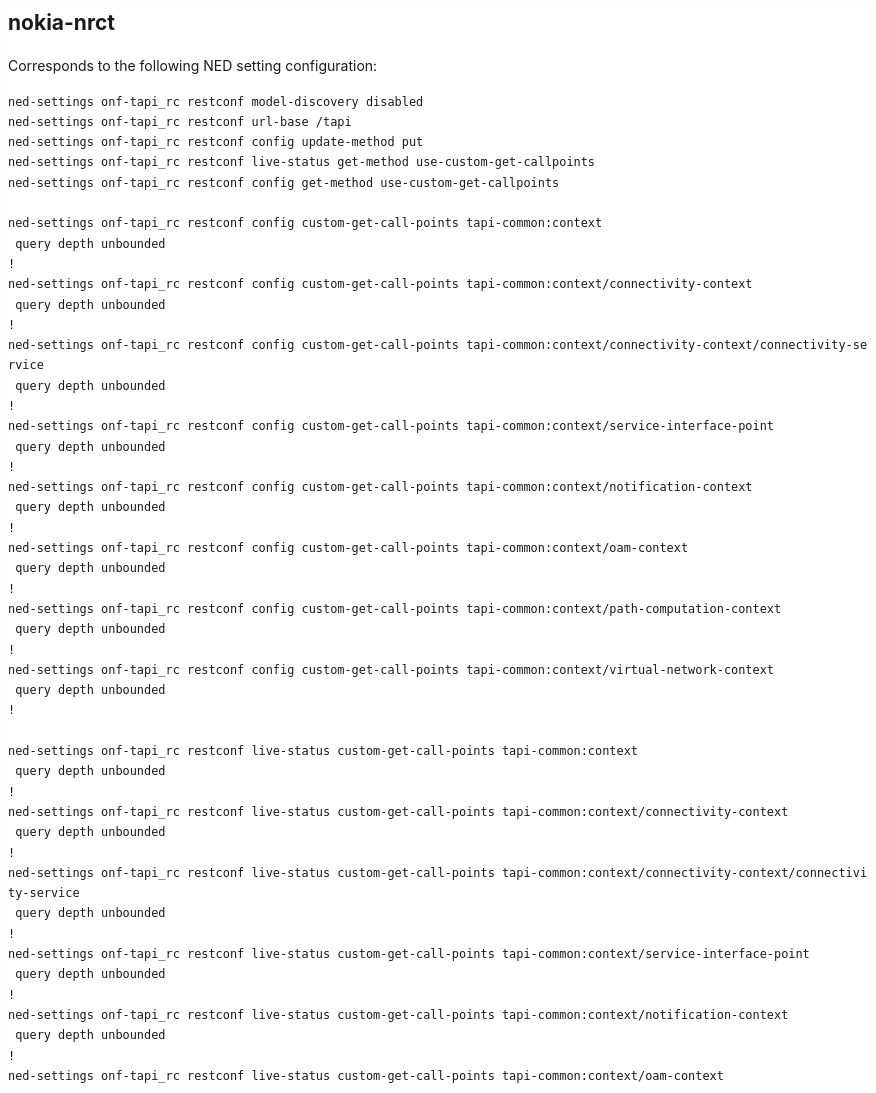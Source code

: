  nokia-nrct
  ----------

  Corresponds to the following NED setting configuration:

   ```
   ned-settings onf-tapi_rc restconf model-discovery disabled
   ned-settings onf-tapi_rc restconf url-base /tapi
   ned-settings onf-tapi_rc restconf config update-method put
   ned-settings onf-tapi_rc restconf live-status get-method use-custom-get-callpoints
   ned-settings onf-tapi_rc restconf config get-method use-custom-get-callpoints

   ned-settings onf-tapi_rc restconf config custom-get-call-points tapi-common:context
    query depth unbounded
   !
   ned-settings onf-tapi_rc restconf config custom-get-call-points tapi-common:context/connectivity-context
    query depth unbounded
   !
   ned-settings onf-tapi_rc restconf config custom-get-call-points tapi-common:context/connectivity-context/connectivity-service
    query depth unbounded
   !
   ned-settings onf-tapi_rc restconf config custom-get-call-points tapi-common:context/service-interface-point
    query depth unbounded
   !
   ned-settings onf-tapi_rc restconf config custom-get-call-points tapi-common:context/notification-context
    query depth unbounded
   !
   ned-settings onf-tapi_rc restconf config custom-get-call-points tapi-common:context/oam-context
    query depth unbounded
   !
   ned-settings onf-tapi_rc restconf config custom-get-call-points tapi-common:context/path-computation-context
    query depth unbounded
   !
   ned-settings onf-tapi_rc restconf config custom-get-call-points tapi-common:context/virtual-network-context
    query depth unbounded
   !

   ned-settings onf-tapi_rc restconf live-status custom-get-call-points tapi-common:context
    query depth unbounded
   !
   ned-settings onf-tapi_rc restconf live-status custom-get-call-points tapi-common:context/connectivity-context
    query depth unbounded
   !
   ned-settings onf-tapi_rc restconf live-status custom-get-call-points tapi-common:context/connectivity-context/connectivity-service
    query depth unbounded
   !
   ned-settings onf-tapi_rc restconf live-status custom-get-call-points tapi-common:context/service-interface-point
    query depth unbounded
   !
   ned-settings onf-tapi_rc restconf live-status custom-get-call-points tapi-common:context/notification-context
    query depth unbounded
   !
   ned-settings onf-tapi_rc restconf live-status custom-get-call-points tapi-common:context/oam-context
   ```